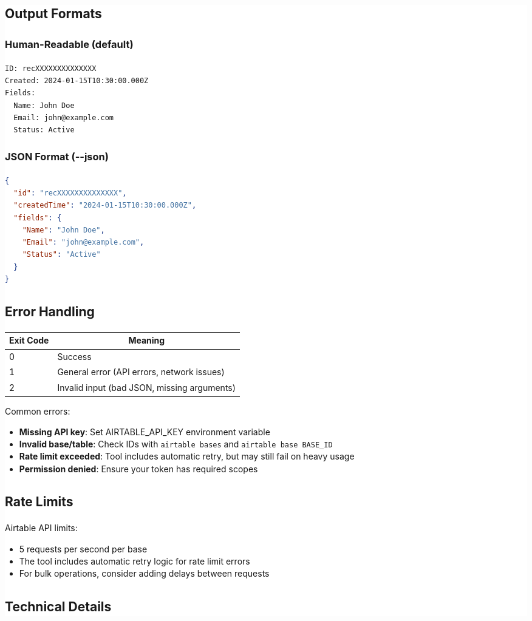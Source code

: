 ## Output Formats

### Human-Readable (default)
```
ID: recXXXXXXXXXXXXXX
Created: 2024-01-15T10:30:00.000Z
Fields:
  Name: John Doe
  Email: john@example.com
  Status: Active
```

### JSON Format (--json)
```json
{
  "id": "recXXXXXXXXXXXXXX",
  "createdTime": "2024-01-15T10:30:00.000Z",
  "fields": {
    "Name": "John Doe",
    "Email": "john@example.com",
    "Status": "Active"
  }
}
```

## Error Handling

| Exit Code | Meaning |
|-----------|---------|
| 0 | Success |
| 1 | General error (API errors, network issues) |
| 2 | Invalid input (bad JSON, missing arguments) |

Common errors:
- **Missing API key**: Set AIRTABLE_API_KEY environment variable
- **Invalid base/table**: Check IDs with `airtable bases` and `airtable base BASE_ID`
- **Rate limit exceeded**: Tool includes automatic retry, but may still fail on heavy usage
- **Permission denied**: Ensure your token has required scopes

## Rate Limits

Airtable API limits:
- 5 requests per second per base
- The tool includes automatic retry logic for rate limit errors
- For bulk operations, consider adding delays between requests

## Technical Details

